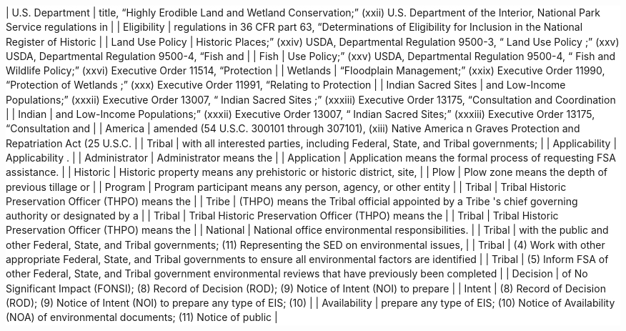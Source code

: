 | U.S. Department                              | title, &#8220;Highly Erodible Land and Wetland Conservation;&#8221; (xxii) U.S. Department of the Interior, National Park Service regulations in                            |
| Eligibility                                  | regulations in 36 CFR part 63, &#8220;Determinations of Eligibility for Inclusion in the National Register of Historic                                                      |
| Land Use Policy                              | Historic Places;&#8221; (xxiv) USDA, Departmental Regulation 9500-3, &#8220; Land Use Policy ;&#8221; (xxv) USDA, Departmental Regulation 9500-4, &#8220;Fish and           |
| Fish                                         | Use Policy;&#8221; (xxv) USDA, Departmental Regulation 9500-4, &#8220; Fish and Wildlife Policy;&#8221; (xxvi) Executive Order 11514, &#8220;Protection                     |
| Wetlands                                     | &#8220;Floodplain Management;&#8221; (xxix) Executive Order 11990, &#8220;Protection of Wetlands ;&#8221; (xxx) Executive Order 11991, &#8220;Relating to Protection        |
| Indian Sacred Sites                          | and Low-Income Populations;&#8221; (xxxii) Executive Order 13007, &#8220; Indian Sacred Sites ;&#8221; (xxxiii) Executive Order 13175, &#8220;Consultation and Coordination |
| Indian                                       | and Low-Income Populations;&#8221; (xxxii) Executive Order 13007, &#8220; Indian Sacred Sites;&#8221; (xxxiii) Executive Order 13175, &#8220;Consultation and               |
| America                                      | amended (54 U.S.C. 300101 through 307101), (xiii) Native America n Graves Protection and Repatriation Act (25 U.S.C.                                                        |
| Tribal                                       | with all interested parties, including Federal, State, and Tribal  governments;                                                                                             |
| Applicability                                | Applicability .                                                                                                                                                             |
| Administrator                                | Administrator  means the                                                                                                                                                    |
| Application                                  | Application  means the formal process of requesting FSA assistance.                                                                                                         |
| Historic                                     | Historic property means any prehistoric or historic district, site,                                                                                                         |
| Plow                                         | Plow zone means the depth of previous tillage or                                                                                                                            |
| Program                                      | Program participant means any person, agency, or other entity                                                                                                               |
| Tribal                                       | Tribal  Historic Preservation Officer (THPO) means the                                                                                                                      |
| Tribe                                        | (THPO) means the Tribal official appointed by a Tribe 's chief governing authority or designated by a                                                                       |
| Tribal                                       | Tribal  Historic Preservation Officer (THPO) means the                                                                                                                      |
| Tribal                                       | Tribal  Historic Preservation Officer (THPO) means the                                                                                                                      |
| National                                     | National  office environmental responsibilities.                                                                                                                            |
| Tribal                                       | with the public and other Federal, State, and Tribal governments; (11) Representing the SED on environmental issues,                                                        |
| Tribal                                       | (4) Work with other appropriate Federal, State, and  Tribal governments to ensure all environmental factors are identified                                                  |
| Tribal                                       | (5) Inform FSA of other Federal, State, and  Tribal government environmental reviews that have previously been completed                                                    |
| Decision                                     | of No Significant Impact (FONSI); (8) Record of Decision (ROD); (9) Notice of Intent (NOI) to prepare                                                                       |
| Intent                                       | (8) Record of Decision (ROD); (9) Notice of Intent (NOI) to prepare any type of EIS; (10)                                                                                   |
| Availability                                 | prepare any type of EIS; (10) Notice of Availability (NOA) of environmental documents; (11) Notice of public                                                                |